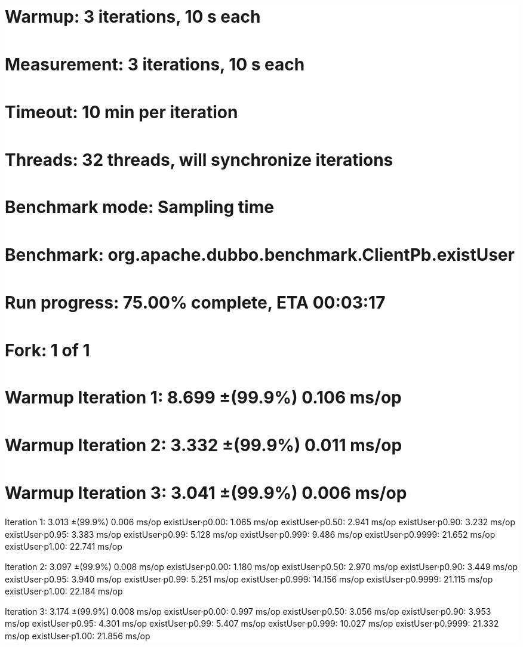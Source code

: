 # Warmup: 3 iterations, 10 s each
# Measurement: 3 iterations, 10 s each
# Timeout: 10 min per iteration
# Threads: 32 threads, will synchronize iterations
# Benchmark mode: Sampling time
# Benchmark: org.apache.dubbo.benchmark.ClientPb.existUser

# Run progress: 75.00% complete, ETA 00:03:17
# Fork: 1 of 1
# Warmup Iteration   1: 8.699 ±(99.9%) 0.106 ms/op
# Warmup Iteration   2: 3.332 ±(99.9%) 0.011 ms/op
# Warmup Iteration   3: 3.041 ±(99.9%) 0.006 ms/op
Iteration   1: 3.013 ±(99.9%) 0.006 ms/op
                 existUser·p0.00:   1.065 ms/op
                 existUser·p0.50:   2.941 ms/op
                 existUser·p0.90:   3.232 ms/op
                 existUser·p0.95:   3.383 ms/op
                 existUser·p0.99:   5.128 ms/op
                 existUser·p0.999:  9.486 ms/op
                 existUser·p0.9999: 21.652 ms/op
                 existUser·p1.00:   22.741 ms/op

Iteration   2: 3.097 ±(99.9%) 0.008 ms/op
                 existUser·p0.00:   1.180 ms/op
                 existUser·p0.50:   2.970 ms/op
                 existUser·p0.90:   3.449 ms/op
                 existUser·p0.95:   3.940 ms/op
                 existUser·p0.99:   5.251 ms/op
                 existUser·p0.999:  14.156 ms/op
                 existUser·p0.9999: 21.115 ms/op
                 existUser·p1.00:   22.184 ms/op

Iteration   3: 3.174 ±(99.9%) 0.008 ms/op
                 existUser·p0.00:   0.997 ms/op
                 existUser·p0.50:   3.056 ms/op
                 existUser·p0.90:   3.953 ms/op
                 existUser·p0.95:   4.301 ms/op
                 existUser·p0.99:   5.407 ms/op
                 existUser·p0.999:  10.027 ms/op
                 existUser·p0.9999: 21.332 ms/op
                 existUser·p1.00:   21.856 ms/op
